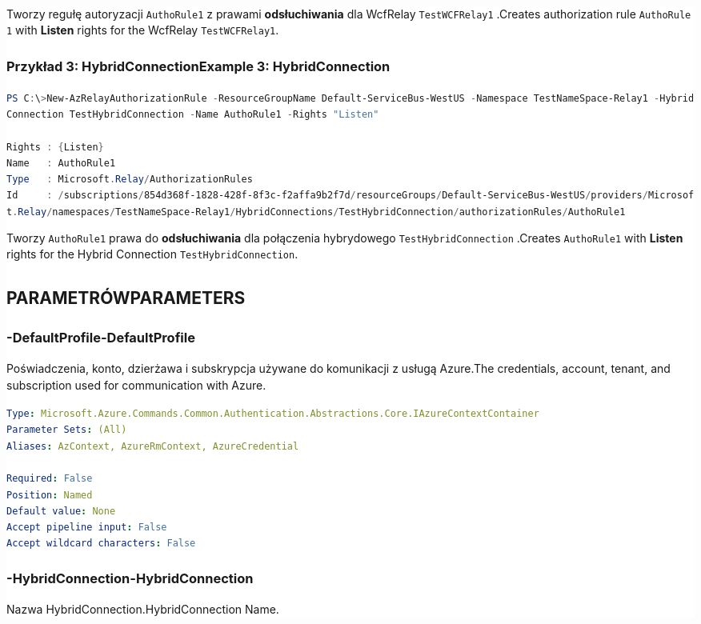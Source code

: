 <span data-ttu-id="f70e9-114">Tworzy regułę autoryzacji `AuthoRule1` z prawami **odsłuchiwania** dla WcfRelay `TestWCFRelay1` .</span><span class="sxs-lookup"><span data-stu-id="f70e9-114">Creates authorization rule `AuthoRule1` with **Listen** rights for the WcfRelay `TestWCFRelay1`.</span></span>

### <span data-ttu-id="f70e9-115">Przykład 3: HybridConnection</span><span class="sxs-lookup"><span data-stu-id="f70e9-115">Example 3: HybridConnection</span></span>
```powershell
PS C:\>New-AzRelayAuthorizationRule -ResourceGroupName Default-ServiceBus-WestUS -Namespace TestNameSpace-Relay1 -HybridConnection TestHybridConnection -Name AuthoRule1 -Rights "Listen"

Rights : {Listen}
Name   : AuthoRule1
Type   : Microsoft.Relay/AuthorizationRules
Id     : /subscriptions/854d368f-1828-428f-8f3c-f2affa9b2f7d/resourceGroups/Default-ServiceBus-WestUS/providers/Microsoft.Relay/namespaces/TestNameSpace-Relay1/HybridConnections/TestHybridConnection/authorizationRules/AuthoRule1
```

<span data-ttu-id="f70e9-116">Tworzy `AuthoRule1` prawa do **odsłuchiwania** dla połączenia hybrydowego `TestHybridConnection` .</span><span class="sxs-lookup"><span data-stu-id="f70e9-116">Creates `AuthoRule1` with **Listen** rights for the Hybrid Connection `TestHybridConnection`.</span></span>

## <span data-ttu-id="f70e9-117">PARAMETRÓW</span><span class="sxs-lookup"><span data-stu-id="f70e9-117">PARAMETERS</span></span>

### <span data-ttu-id="f70e9-118">-DefaultProfile</span><span class="sxs-lookup"><span data-stu-id="f70e9-118">-DefaultProfile</span></span>
<span data-ttu-id="f70e9-119">Poświadczenia, konto, dzierżawa i subskrypcja używane do komunikacji z usługą Azure.</span><span class="sxs-lookup"><span data-stu-id="f70e9-119">The credentials, account, tenant, and subscription used for communication with Azure.</span></span>

```yaml
Type: Microsoft.Azure.Commands.Common.Authentication.Abstractions.Core.IAzureContextContainer
Parameter Sets: (All)
Aliases: AzContext, AzureRmContext, AzureCredential

Required: False
Position: Named
Default value: None
Accept pipeline input: False
Accept wildcard characters: False
```

### <span data-ttu-id="f70e9-120">-HybridConnection</span><span class="sxs-lookup"><span data-stu-id="f70e9-120">-HybridConnection</span></span>
<span data-ttu-id="f70e9-121">Nazwa HybridConnection.</span><span class="sxs-lookup"><span data-stu-id="f70e9-121">HybridConnection Name.</span></span>
